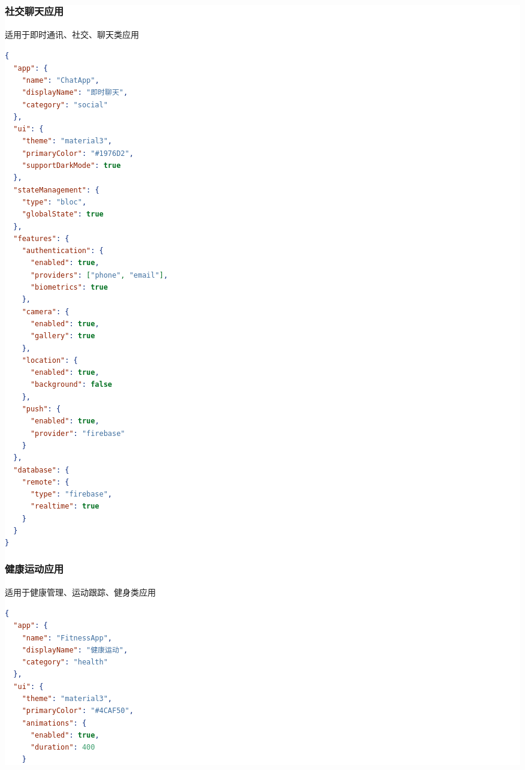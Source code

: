 ### 社交聊天应用
适用于即时通讯、社交、聊天类应用

```json
{
  "app": {
    "name": "ChatApp",
    "displayName": "即时聊天",
    "category": "social"
  },
  "ui": {
    "theme": "material3",
    "primaryColor": "#1976D2",
    "supportDarkMode": true
  },
  "stateManagement": {
    "type": "bloc",
    "globalState": true
  },
  "features": {
    "authentication": {
      "enabled": true,
      "providers": ["phone", "email"],
      "biometrics": true
    },
    "camera": {
      "enabled": true,
      "gallery": true
    },
    "location": {
      "enabled": true,
      "background": false
    },
    "push": {
      "enabled": true,
      "provider": "firebase"
    }
  },
  "database": {
    "remote": {
      "type": "firebase",
      "realtime": true
    }
  }
}
```

### 健康运动应用
适用于健康管理、运动跟踪、健身类应用

```json
{
  "app": {
    "name": "FitnessApp",
    "displayName": "健康运动",
    "category": "health"
  },
  "ui": {
    "theme": "material3",
    "primaryColor": "#4CAF50",
    "animations": {
      "enabled": true,
      "duration": 400
    }
```